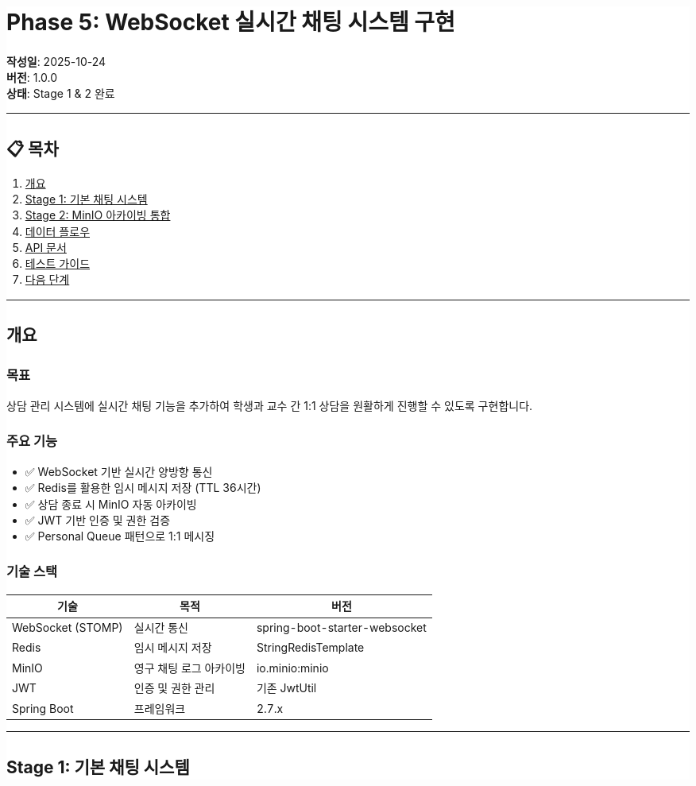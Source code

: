 # Phase 5: WebSocket 실시간 채팅 시스템 구현

**작성일**: 2025-10-24  
**버전**: 1.0.0  
**상태**: Stage 1 & 2 완료

---

## 📋 목차

1. [개요](#개요)
2. [Stage 1: 기본 채팅 시스템](#stage-1-기본-채팅-시스템)
3. [Stage 2: MinIO 아카이빙 통합](#stage-2-minio-아카이빙-통합)
4. [데이터 플로우](#데이터-플로우)
5. [API 문서](#api-문서)
6. [테스트 가이드](#테스트-가이드)
7. [다음 단계](#다음-단계)

---

## 개요

### 목표
상담 관리 시스템에 실시간 채팅 기능을 추가하여 학생과 교수 간 1:1 상담을 원활하게 진행할 수 있도록 구현합니다.

### 주요 기능
- ✅ WebSocket 기반 실시간 양방향 통신
- ✅ Redis를 활용한 임시 메시지 저장 (TTL 36시간)
- ✅ 상담 종료 시 MinIO 자동 아카이빙
- ✅ JWT 기반 인증 및 권한 검증
- ✅ Personal Queue 패턴으로 1:1 메시징

### 기술 스택
| 기술 | 목적 | 버전 |
|-----|------|-----|
| WebSocket (STOMP) | 실시간 통신 | spring-boot-starter-websocket |
| Redis | 임시 메시지 저장 | StringRedisTemplate |
| MinIO | 영구 채팅 로그 아카이빙 | io.minio:minio |
| JWT | 인증 및 권한 관리 | 기존 JwtUtil |
| Spring Boot | 프레임워크 | 2.7.x |

---

## Stage 1: 기본 채팅 시스템
